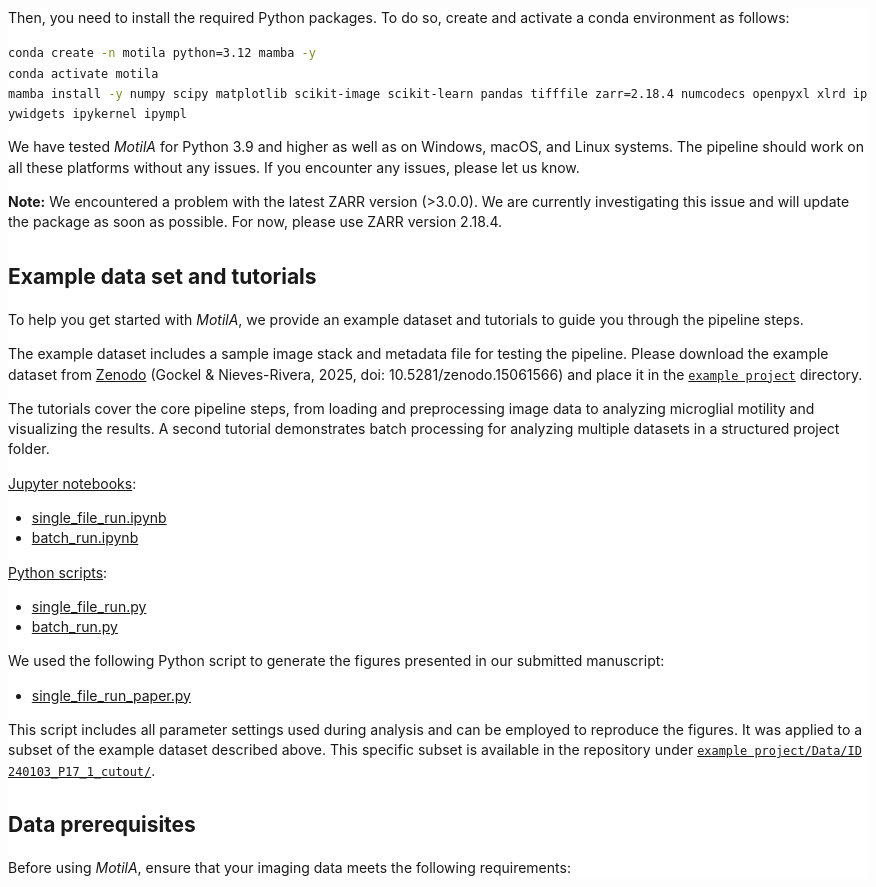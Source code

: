 Then, you need to install the required Python packages. To do so, create and activate a conda environment as follows:

```bash
conda create -n motila python=3.12 mamba -y
conda activate motila
mamba install -y numpy scipy matplotlib scikit-image scikit-learn pandas tifffile zarr=2.18.4 numcodecs openpyxl xlrd ipywidgets ipykernel ipympl
```

We have tested *MotilA* for Python 3.9 and higher as well as on Windows, macOS, and Linux systems. The pipeline should work on all these platforms without any issues. If you encounter any issues, please let us know.

**Note:** We encountered a problem with the latest ZARR version (>3.0.0). We are currently investigating this issue and will update the package as soon as possible. For now, please use ZARR version 2.18.4.

## Example data set and tutorials
To help you get started with *MotilA*, we provide an example dataset and tutorials to guide you through the pipeline steps. 

The example dataset includes a sample image stack and metadata file for testing the pipeline. Please download the example dataset from [Zenodo](https://zenodo.org/records/15061566) (Gockel &  Nieves-Rivera, 2025, doi: 10.5281/zenodo.15061566) and place it in the [`example project`](https://github.com/FabrizioMusacchio/MotilA/tree/main/example%20project) directory.

The tutorials cover the core pipeline steps, from loading and preprocessing image data to analyzing microglial motility and visualizing the results. A second tutorial demonstrates batch processing for analyzing multiple datasets in a structured project folder.

[Jupyter notebooks](https://github.com/FabrizioMusacchio/MotilA/tree/main/example%20notebooks):

* [single_file_run.ipynb](https://github.com/FabrizioMusacchio/MotilA/blob/main/example%20notebooks/single_file_run.ipynb)
* [batch_run.ipynb](https://github.com/FabrizioMusacchio/MotilA/blob/main/example%20notebooks/batch_run.ipynb)

[Python scripts](https://github.com/FabrizioMusacchio/MotilA/tree/main/example%20scripts):

* [single_file_run.py](https://github.com/FabrizioMusacchio/MotilA/blob/main/example%20scripts/single_file_run.py)
* [batch_run.py](https://github.com/FabrizioMusacchio/MotilA/blob/main/example%20scripts/batch_run.py)


We used the following Python script to generate the figures presented in our submitted manuscript:

* [single_file_run_paper.py](https://github.com/FabrizioMusacchio/MotilA/blob/main/example%20scripts/single_file_run_paper.py)

This script includes all parameter settings used during analysis and can be employed to reproduce the figures. It was applied to a subset of the example dataset described above. This specific subset is available in the repository under [`example project/Data/ID240103_P17_1_cutout/`](https://github.com/FabrizioMusacchio/MotilA/tree/main/example%20project/Data/ID240103_P17_1_cutout/TP000).


## Data prerequisites  
Before using *MotilA*, ensure that your imaging data meets the following requirements:  
